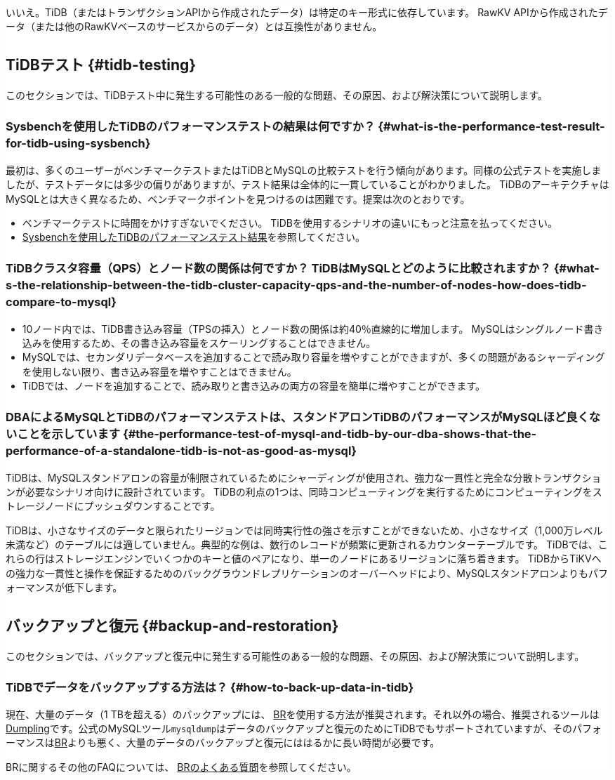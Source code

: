 いいえ。TiDB（またはトランザクションAPIから作成されたデータ）は特定のキー形式に依存しています。 RawKV APIから作成されたデータ（または他のRawKVベースのサービスからのデータ）とは互換性がありません。

## TiDBテスト {#tidb-testing}

このセクションでは、TiDBテスト中に発生する可能性のある一般的な問題、その原因、および解決策について説明します。

### Sysbenchを使用したTiDBのパフォーマンステストの結果は何ですか？ {#what-is-the-performance-test-result-for-tidb-using-sysbench}

最初は、多くのユーザーがベンチマークテストまたはTiDBとMySQLの比較テストを行う傾向があります。同様の公式テストを実施しましたが、テストデータには多少の偏りがありますが、テスト結果は全体的に一貫していることがわかりました。 TiDBのアーキテクチャはMySQLとは大きく異なるため、ベンチマークポイントを見つけるのは困難です。提案は次のとおりです。

-   ベンチマークテストに時間をかけすぎないでください。 TiDBを使用するシナリオの違いにもっと注意を払ってください。
-   [Sysbenchを使用したTiDBのパフォーマンステスト結果](/benchmark/v3.0-performance-benchmarking-with-sysbench.md)を参照してください。

### TiDBクラスタ容量（QPS）とノード数の関係は何ですか？ TiDBはMySQLとどのように比較されますか？ {#what-s-the-relationship-between-the-tidb-cluster-capacity-qps-and-the-number-of-nodes-how-does-tidb-compare-to-mysql}

-   10ノード内では、TiDB書き込み容量（TPSの挿入）とノード数の関係は約40％直線的に増加します。 MySQLはシングルノード書き込みを使用するため、その書き込み容量をスケーリングすることはできません。
-   MySQLでは、セカンダリデータベースを追加することで読み取り容量を増やすことができますが、多くの問題があるシャーディングを使用しない限り、書き込み容量を増やすことはできません。
-   TiDBでは、ノードを追加することで、読み取りと書き込みの両方の容量を簡単に増やすことができます。

### DBAによるMySQLとTiDBのパフォーマンステストは、スタンドアロンTiDBのパフォーマンスがMySQLほど良くないことを示しています {#the-performance-test-of-mysql-and-tidb-by-our-dba-shows-that-the-performance-of-a-standalone-tidb-is-not-as-good-as-mysql}

TiDBは、MySQLスタンドアロンの容量が制限されているためにシャーディングが使用され、強力な一貫性と完全な分散トランザクションが必要なシナリオ向けに設計されています。 TiDBの利点の1つは、同時コンピューティングを実行するためにコンピューティングをストレージノードにプッシュダウンすることです。

TiDBは、小さなサイズのデータと限られたリージョンでは同時実行性の強さを示すことができないため、小さなサイズ（1,000万レベル未満など）のテーブルには適していません。典型的な例は、数行のレコードが頻繁に更新されるカウンターテーブルです。 TiDBでは、これらの行はストレージエンジンでいくつかのキーと値のペアになり、単一のノードにあるリージョンに落ち着きます。 TiDBからTiKVへの強力な一貫性と操作を保証するためのバックグラウンドレプリケーションのオーバーヘッドにより、MySQLスタンドアロンよりもパフォーマンスが低下します。

## バックアップと復元 {#backup-and-restoration}

このセクションでは、バックアップと復元中に発生する可能性のある一般的な問題、その原因、および解決策について説明します。

### TiDBでデータをバックアップする方法は？ {#how-to-back-up-data-in-tidb}

現在、大量のデータ（1 TBを超える）のバックアップには、 [BR](/br/backup-and-restore-tool.md)を使用する方法が推奨されます。それ以外の場合、推奨されるツールは[Dumpling](/dumpling-overview.md)です。公式のMySQLツール`mysqldump`はデータのバックアップと復元のためにTiDBでもサポートされていますが、そのパフォーマンスは[BR](/br/backup-and-restore-tool.md)よりも悪く、大量のデータのバックアップと復元にははるかに長い時間が必要です。

BRに関するその他のFAQについては、 [BRのよくある質問](/br/backup-and-restore-faq.md)を参照してください。
